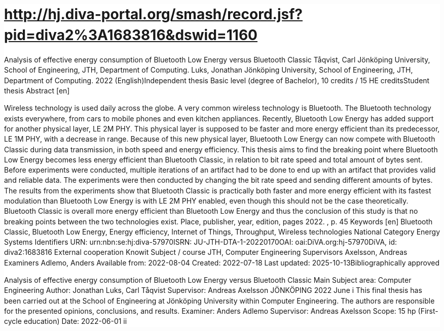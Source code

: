 # http://hj.diva-portal.org/smash/record.jsf?pid=diva2%3A1683816&dswid=1160

Analysis of effective energy consumption of Bluetooth Low Energy versus Bluetooth Classic
Tåqvist, Carl
Jönköping University, School of Engineering, JTH, Department of Computing.
Luks, Jonathan
Jönköping University, School of Engineering, JTH, Department of Computing.
2022 (English)Independent thesis Basic level (degree of Bachelor), 10 credits / 15 HE creditsStudent thesis
Abstract [en]

Wireless technology is used daily across the globe. A very common wireless technology is Bluetooth. The Bluetooth technology exists everywhere, from cars to mobile phones and even kitchen appliances. Recently, Bluetooth Low Energy has added support for another physical layer, LE 2M PHY. This physical layer is supposed to be faster and more energy efficient than its predecessor, LE 1M PHY, with a decrease in range. Because of this new physical layer, Bluetooth Low Energy can now compete with Bluetooth Classic during data transmission, in both speed and energy efficiency. This thesis aims to find the breaking point where Bluetooth Low Energy becomes less energy efficient than Bluetooth Classic, in relation to bit rate speed and total amount of bytes sent. Before experiments were conducted, multiple iterations of an artifact had to be done to end up with an artifact that provides valid and reliable data. The experiments were then conducted by changing the bit rate speed and sending different amounts of bytes. The results from the experiments show that Bluetooth Classic is practically both faster and more energy efficient with its fastest modulation than Bluetooth Low Energy is with LE 2M PHY enabled, even though this should not be the case theoretically. Bluetooth Classic is overall more energy efficient than Bluetooth Low Energy and thus the conclusion of this study is that no breaking points between the two technologies exist.
Place, publisher, year, edition, pages
2022. , p. 45
Keywords [en]
Bluetooth Classic, Bluetooth Low Energy, Energy efficiency, Internet of Things, Throughput, Wireless technologies
National Category
Energy Systems
Identifiers
URN: urn:nbn:se:hj:diva-57970ISRN: JU-JTH-DTA-1-20220170OAI: oai:DiVA.org:hj-57970DiVA, id: diva2:1683816
External cooperation
Knowit
Subject / course
JTH, Computer Engineering
Supervisors
Axelsson, Andreas
Examiners
Adlemo, Anders
Available from: 2022-08-04 Created: 2022-07-18 Last updated: 2025-10-13Bibliographically approved 

Analysis of effective energy consumption
of Bluetooth Low Energy versus Bluetooth
Classic
Main Subject area: Computer Engineering
Author: Jonathan Luks, Carl Tåqvist
Supervisor: Andreas Axelsson
JÖNKÖPING 2022 June
i
This final thesis has been carried out at the School of Engineering at Jönköping
University within Computer Engineering. The authors are responsible for the presented
opinions, conclusions, and results.
Examiner: Anders Adlemo
Supervisor: Andreas Axelsson
Scope: 15 hp (First-cycle education)
Date: 2022-06-01
ii